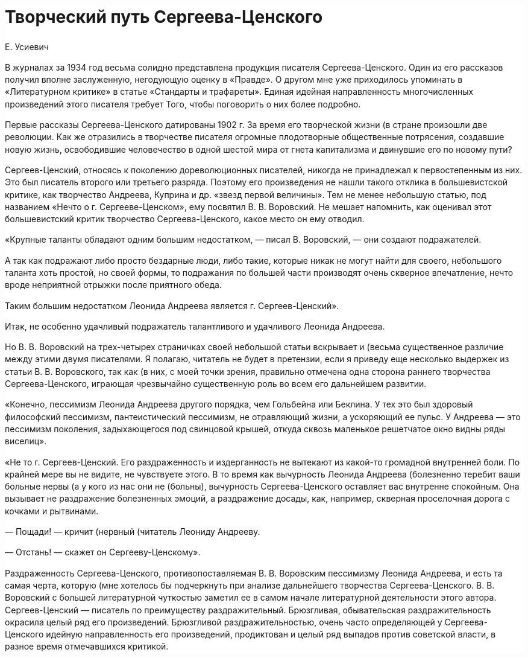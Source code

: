 # Творческий путь Сергеева-Ценского

Е. Усиевич

В журналах за 1934 год весьма солидно представлена продукция писателя Сергеева-Ценского. Один из его рассказов получил вполне заслуженную, негодующую оценку в «Правде». О другом мне уже приходилось упоминать в «Литературном критике» в статье «Стандарты и трафареты». Единая идейная направленность многочисленных произведений этого писателя требует Того, чтобы поговорить о них более подробно.

Первые рассказы Сергеева-Ценского датированы 1902 г. За время его творческой жизни (в стране произошли две революции. Как же отразились в творчестве писателя огромные плодотворные общественные потрясения, создавшие новую жизнь, освободившие человечество в одной шестой мира от гнета капитализма и двинувшие его по новому пути?

Сергеев-Ценский, относясь к поколению дореволюционных писателей, никогда не принадлежал к первостепенным из них. Это был писатель второго или третьего разряда. Поэтому его произведения не нашли такого отклика в большевистской критике, как творчество Андреева, Куприна и др. «звезд первой величины». Тем не менее небольшую статью, под названием «Нечто о г. Сергееве-Ценском», ему посвятил В. В. Воровский. Не мешает напомнить, как оценивал этот большевистский критик творчество Сергеева-Ценского, какое место он ему отводил.

«Крупные таланты обладают одним большим недостатком, — писал В. Воровский, — они создают подражателей.

А так как подражают либо просто бездарные люди, либо такие, которые никак не могут найти для своего, небольшого таланта хоть простой, но своей формы, то подражания по большей части производят очень скверное впечатление, нечто вроде неприятной отрыжки после приятного обеда.

Таким большим недостатком Леонида Андреева является г. Сергеев-Ценский».

Итак, не особенно удачливый подражатель талантливого и удачливого Леонида Андреева.

Но В. В. Воровский на трех-четырех страничках своей небольшой статьи вскрывает и (весьма существенное различие между этими двумя писателями. Я полагаю, читатель не будет в претензии, если я приведу еще несколько выдержек из статьи В. В. Воровского, так как (в них, с моей точки зрения, правильно отмечена одна сторона раннего творчества Сергеева-Ценского, играющая чрезвычайно существенную роль во всем его дальнейшем развитии.

«Конечно, пессимизм Леонида Андреева другого порядка, чем Гольбейна или Беклина. У тех это был здоровый философский пессимизм, пантеистический пессимизм, не отравляющий жизни, а ускоряющий ее пульс. У Андреева — это пессимизм поколения, задыхающегося под свинцовой крышей, откуда сквозь маленькое решетчатое окно видны ряды виселиц».

«Не то г. Сергеев-Ценский. Его раздраженность и издерганность не вытекают из какой-то громадной внутренней боли. По крайней мере вы не видите, не чувствуете этого. В то время как вычурность Леонида Андреева (болезненно теребит ваши больные нервы (а у кого из нас они не (больны), вычурность Сергеева-Ценского оставляет вас внутренне спокойным. Она вызывает не раздражение болезненных эмоций, а раздражение досады, как, например, скверная проселочная дорога с кочками и рытвинами.

— Пощади! — кричит (нервный (читатель Леониду Андрееву.

— Отстань! — скажет он Сергееву-Ценскому».

Раздраженность Сергеева-Ценского, противопоставляемая В. В. Воровским пессимизму Леонида Андреева, и есть та самая черта, которую (мне хотелось бы подчеркнуть при анализе дальнейшего творчества Сергеева-Ценского. В. В. Воровский с большей литературной чуткостью заметил ее в самом начале литературной деятельности этого автора. Сергеев-Ценский — писатель по преимуществу раздражительный. Брюзгливая, обывательская раздражительность окрасила целый ряд его произведений. Брюзгливой раздражительностью, очень часто определяющей у Сергеева-Ценского идейную направленность его произведений, продиктован и целый ряд выпадов против советской власти, в разное время отмечавшихся критикой.
